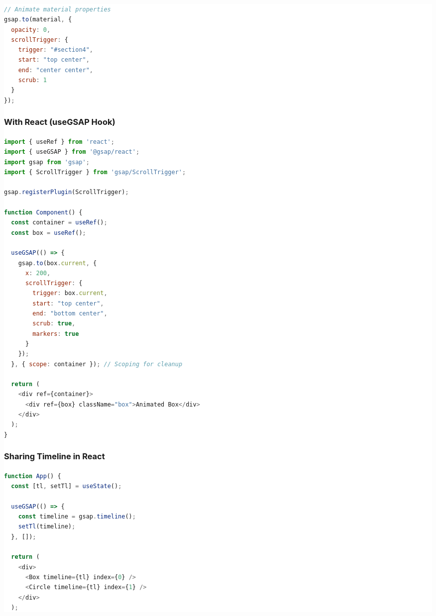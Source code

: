 ```javascript
// Animate material properties
gsap.to(material, {
  opacity: 0,
  scrollTrigger: {
    trigger: "#section4",
    start: "top center",
    end: "center center",
    scrub: 1
  }
});
```

### With React (useGSAP Hook)

```javascript
import { useRef } from 'react';
import { useGSAP } from '@gsap/react';
import gsap from 'gsap';
import { ScrollTrigger } from 'gsap/ScrollTrigger';

gsap.registerPlugin(ScrollTrigger);

function Component() {
  const container = useRef();
  const box = useRef();

  useGSAP(() => {
    gsap.to(box.current, {
      x: 200,
      scrollTrigger: {
        trigger: box.current,
        start: "top center",
        end: "bottom center",
        scrub: true,
        markers: true
      }
    });
  }, { scope: container }); // Scoping for cleanup

  return (
    <div ref={container}>
      <div ref={box} className="box">Animated Box</div>
    </div>
  );
}
```

### Sharing Timeline in React

```javascript
function App() {
  const [tl, setTl] = useState();

  useGSAP(() => {
    const timeline = gsap.timeline();
    setTl(timeline);
  }, []);

  return (
    <div>
      <Box timeline={tl} index={0} />
      <Circle timeline={tl} index={1} />
    </div>
  );
```